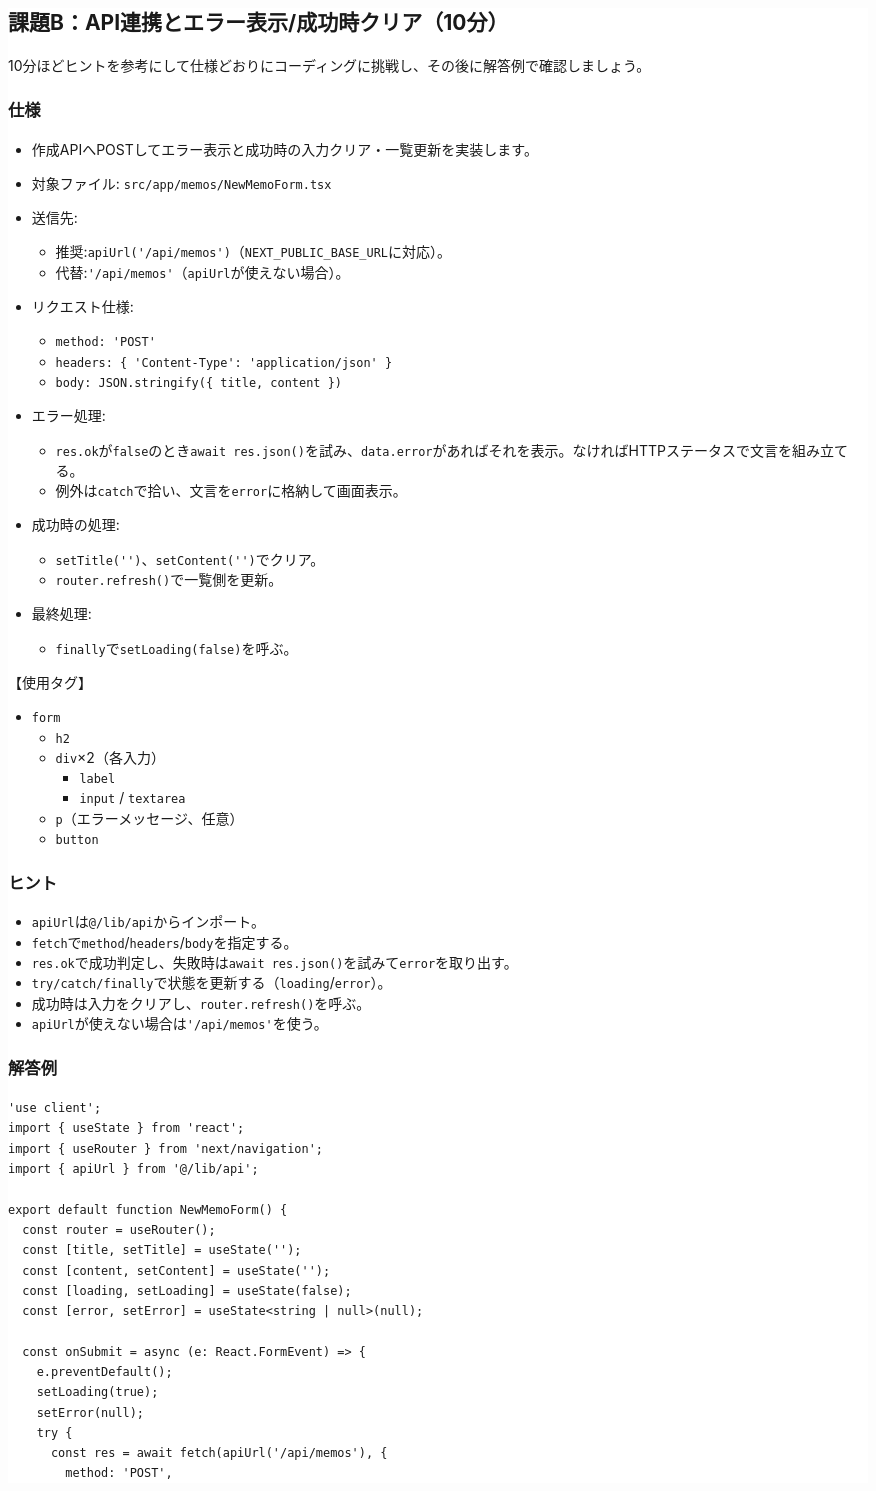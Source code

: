 ## 課題B：API連携とエラー表示/成功時クリア（10分）

10分ほどヒントを参考にして仕様どおりにコーディングに挑戦し、その後に解答例で確認しましょう。

### 仕様

- 作成APIへPOSTしてエラー表示と成功時の入力クリア・一覧更新を実装します。
- 対象ファイル: `src/app/memos/NewMemoForm.tsx`

- 送信先:
  - 推奨:`apiUrl('/api/memos')`（`NEXT_PUBLIC_BASE_URL`に対応）。
  - 代替:`'/api/memos'`（`apiUrl`が使えない場合）。
- リクエスト仕様:
  - `method: 'POST'`
  - `headers: { 'Content-Type': 'application/json' }`
  - `body: JSON.stringify({ title, content })`
- エラー処理:
  - `res.ok`が`false`のとき`await res.json()`を試み、`data.error`があればそれを表示。なければHTTPステータスで文言を組み立てる。
  - 例外は`catch`で拾い、文言を`error`に格納して画面表示。
- 成功時の処理:
  - `setTitle('')`、`setContent('')`でクリア。
  - `router.refresh()`で一覧側を更新。
- 最終処理:
  - `finally`で`setLoading(false)`を呼ぶ。

【使用タグ】
- `form`
  - `h2`
  - `div`×2（各入力）
    - `label`
    - `input` / `textarea`
  - `p`（エラーメッセージ、任意）
  - `button`

### ヒント

- `apiUrl`は`@/lib/api`からインポート。
- `fetch`で`method`/`headers`/`body`を指定する。
- `res.ok`で成功判定し、失敗時は`await res.json()`を試みて`error`を取り出す。
- `try/catch/finally`で状態を更新する（`loading`/`error`）。
- 成功時は入力をクリアし、`router.refresh()`を呼ぶ。
- `apiUrl`が使えない場合は`'/api/memos'`を使う。

### 解答例

```tsx
'use client';
import { useState } from 'react';
import { useRouter } from 'next/navigation';
import { apiUrl } from '@/lib/api';

export default function NewMemoForm() {
  const router = useRouter();
  const [title, setTitle] = useState('');
  const [content, setContent] = useState('');
  const [loading, setLoading] = useState(false);
  const [error, setError] = useState<string | null>(null);

  const onSubmit = async (e: React.FormEvent) => {
    e.preventDefault();
    setLoading(true);
    setError(null);
    try {
      const res = await fetch(apiUrl('/api/memos'), {
        method: 'POST',
```